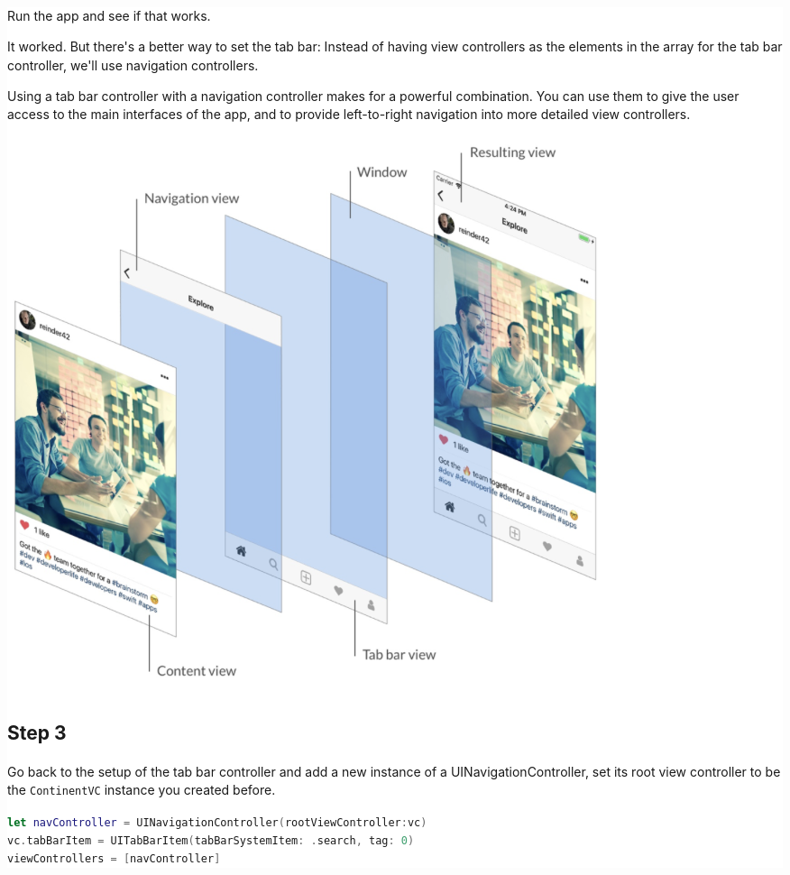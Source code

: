 Run the app and see if that works.



It worked. But there's a better way to set the tab bar: Instead of having view controllers as the elements in the array for the tab bar controller, we'll use navigation controllers.

Using a tab bar controller with a navigation controller makes for a powerful combination. You can use them to give the user access to the main interfaces of the app, and to provide left-to-right navigation into more detailed view controllers.



![navigation](assets/navigation.png)



## Step 3

Go back to the setup of the tab bar controller and add a new instance of a UINavigationController, set its root view controller to be the `ContinentVC` instance you created before.

```swift
let navController = UINavigationController(rootViewController:vc)
vc.tabBarItem = UITabBarItem(tabBarSystemItem: .search, tag: 0)
viewControllers = [navController]
```
